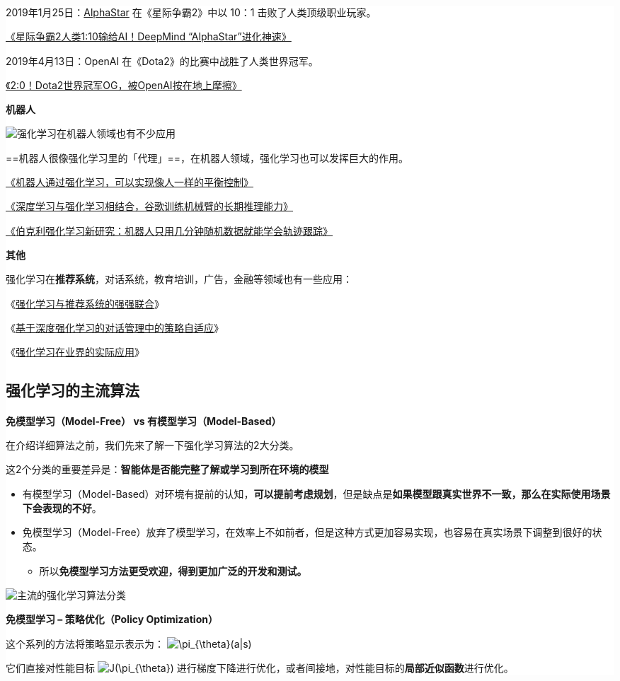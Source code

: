 
2019年1月25日：[AlphaStar](https://en.wikipedia.org/wiki/AlphaStar) 在《星际争霸2》中以 10：1 击败了人类顶级职业玩家。

[《星际争霸2人类1:10输给AI！DeepMind “AlphaStar”进化神速》](https://baijiahao.baidu.com/s?id=1623615701462446493&wfr=spider&for=pc)



2019年4月13日：OpenAI 在《Dota2》的比赛中战胜了人类世界冠军。

[《2:0！Dota2世界冠军OG，被OpenAI按在地上摩擦》](https://www.huxiu.com/article/294169.html?f=wangzhan)

 

**机器人**

![强化学习在机器人领域也有不少应用](https://easy-ai.oss-cn-shanghai.aliyuncs.com/2019-04-17-robot%20-1-.png)

==机器人很像强化学习里的「代理」==，在机器人领域，强化学习也可以发挥巨大的作用。

[《机器人通过强化学习，可以实现像人一样的平衡控制》](https://baijiahao.baidu.com/s?id=1612651771159021082&wfr=spider&for=pc)

[《深度学习与强化学习相结合，谷歌训练机械臂的长期推理能力》](https://www.leiphone.com/news/201807/yt7WTAhrQ0zXnnA5.html)

[《伯克利强化学习新研究：机器人只用几分钟随机数据就能学会轨迹跟踪》](https://www.jiqizhixin.com/articles/2017-12-06-4)

 

**其他**

强化学习在**推荐系统**，对话系统，教育培训，广告，金融等领域也有一些应用：

《[强化学习与推荐系统的强强联合](https://blog.csdn.net/jiangjiang_jian/article/details/80674016)》

《[基于深度强化学习的对话管理中的策略自适应](https://www.jiqizhixin.com/articles/042405)》

《[强化学习在业界的实际应用](http://www.oreilly.com.cn/ideas/?p=1482)》

 

## 强化学习的主流算法

**免模型学习（Model-Free） vs 有模型学习（Model-Based）**

在介绍详细算法之前，我们先来了解一下强化学习算法的2大分类。

这2个分类的重要差异是：**智能体是否能完整了解或学习到所在环境的模型**

- 有模型学习（Model-Based）对环境有提前的认知，**可以提前考虑规划**，但是缺点是**如果模型跟真实世界不一致，那么在实际使用场景下会表现的不好**。

- 免模型学习（Model-Free）放弃了模型学习，在效率上不如前者，但是这种方式更加容易实现，也容易在真实场景下调整到很好的状态。
  - 所以**免模型学习方法更受欢迎，得到更加广泛的开发和测试。**

![主流的强化学习算法分类](https://easy-ai.oss-cn-shanghai.aliyuncs.com/2019-04-17-fenlei.png)



**免模型学习 – 策略优化（Policy Optimization）**

这个系列的方法将策略显示表示为： ![\pi_{\theta}(a|s)](https://spinningup.readthedocs.io/zh_CN/latest/_images/math/942a745636db4c6dc70f144df39fd02c4f2c98a6.svg) 

它们直接对性能目标 ![J(\pi_{\theta})](https://spinningup.readthedocs.io/zh_CN/latest/_images/math/0cf62abcaf58a3622b9cf898ec1689f7b4a462d8.svg) 进行梯度下降进行优化，或者间接地，对性能目标的**局部近似函数**进行优化。
